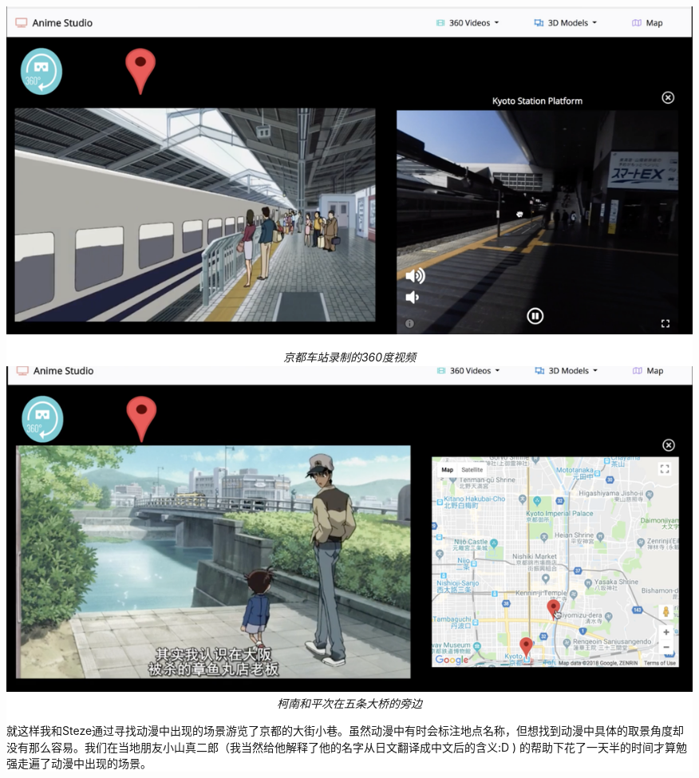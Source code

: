 ![](/assets/images/20190101/20190101_2.png)*<center>京都车站录制的360度视频</center>*
![](/assets/images/20190101/20190101_3.png)*<center>柯南和平次在五条大桥的旁边</center>*

就这样我和Steze通过寻找动漫中出现的场景游览了京都的大街小巷。虽然动漫中有时会标注地点名称，但想找到动漫中具体的取景角度却没有那么容易。我们在当地朋友小山真二郎（我当然给他解释了他的名字从日文翻译成中文后的含义:D ) 的帮助下花了一天半的时间才算勉强走遍了动漫中出现的场景。
